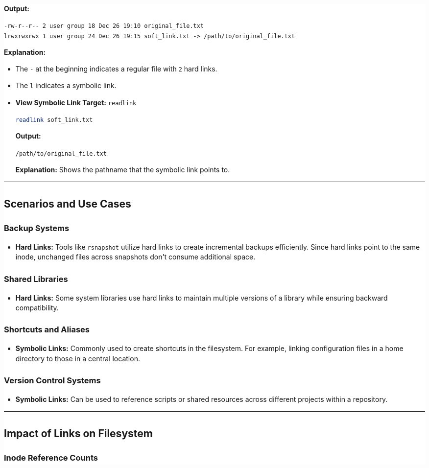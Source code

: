   **Output:**

  ```
  -rw-r--r-- 2 user group 18 Dec 26 19:10 original_file.txt
  lrwxrwxrwx 1 user group 24 Dec 26 19:15 soft_link.txt -> /path/to/original_file.txt
  ```

  **Explanation:**

  - The `-` at the beginning indicates a regular file with `2` hard links.
  - The `l` indicates a symbolic link.

- **View Symbolic Link Target:** `readlink`

  ```bash
  readlink soft_link.txt
  ```

  **Output:**

  ```
  /path/to/original_file.txt
  ```

  **Explanation:** Shows the pathname that the symbolic link points to.

---

## Scenarios and Use Cases

### Backup Systems

- **Hard Links:** Tools like `rsnapshot` utilize hard links to create incremental backups efficiently. Since hard links point to the same inode, unchanged files across snapshots don't consume additional space.

### Shared Libraries

- **Hard Links:** Some system libraries use hard links to maintain multiple versions of a library while ensuring backward compatibility.

### Shortcuts and Aliases

- **Symbolic Links:** Commonly used to create shortcuts in the filesystem. For example, linking configuration files in a home directory to those in a central location.

### Version Control Systems

- **Symbolic Links:** Can be used to reference scripts or shared resources across different projects within a repository.

---

## Impact of Links on Filesystem

### Inode Reference Counts
